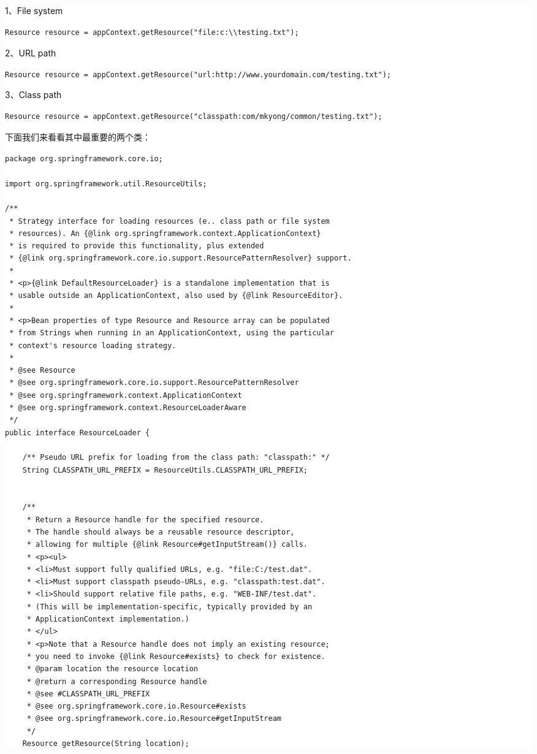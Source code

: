 1、File system

	Resource resource = appContext.getResource("file:c:\\testing.txt");

2、URL path
	
	Resource resource = appContext.getResource("url:http://www.yourdomain.com/testing.txt");

3、Class path

	Resource resource = appContext.getResource("classpath:com/mkyong/common/testing.txt");

下面我们来看看其中最重要的两个类：

	package org.springframework.core.io;

	import org.springframework.util.ResourceUtils;

	/**
	 * Strategy interface for loading resources (e.. class path or file system
	 * resources). An {@link org.springframework.context.ApplicationContext}
	 * is required to provide this functionality, plus extended
	 * {@link org.springframework.core.io.support.ResourcePatternResolver} support.
	 *
	 * <p>{@link DefaultResourceLoader} is a standalone implementation that is
	 * usable outside an ApplicationContext, also used by {@link ResourceEditor}.
	 *
	 * <p>Bean properties of type Resource and Resource array can be populated
	 * from Strings when running in an ApplicationContext, using the particular
	 * context's resource loading strategy.
	 *
	 * @see Resource
	 * @see org.springframework.core.io.support.ResourcePatternResolver
	 * @see org.springframework.context.ApplicationContext
	 * @see org.springframework.context.ResourceLoaderAware
	 */
	public interface ResourceLoader {

		/** Pseudo URL prefix for loading from the class path: "classpath:" */
		String CLASSPATH_URL_PREFIX = ResourceUtils.CLASSPATH_URL_PREFIX;


		/**
		 * Return a Resource handle for the specified resource.
		 * The handle should always be a reusable resource descriptor,
		 * allowing for multiple {@link Resource#getInputStream()} calls.
		 * <p><ul>
		 * <li>Must support fully qualified URLs, e.g. "file:C:/test.dat".
		 * <li>Must support classpath pseudo-URLs, e.g. "classpath:test.dat".
		 * <li>Should support relative file paths, e.g. "WEB-INF/test.dat".
		 * (This will be implementation-specific, typically provided by an
		 * ApplicationContext implementation.)
		 * </ul>
		 * <p>Note that a Resource handle does not imply an existing resource;
		 * you need to invoke {@link Resource#exists} to check for existence.
		 * @param location the resource location
		 * @return a corresponding Resource handle
		 * @see #CLASSPATH_URL_PREFIX
		 * @see org.springframework.core.io.Resource#exists
		 * @see org.springframework.core.io.Resource#getInputStream
		 */
		Resource getResource(String location);
